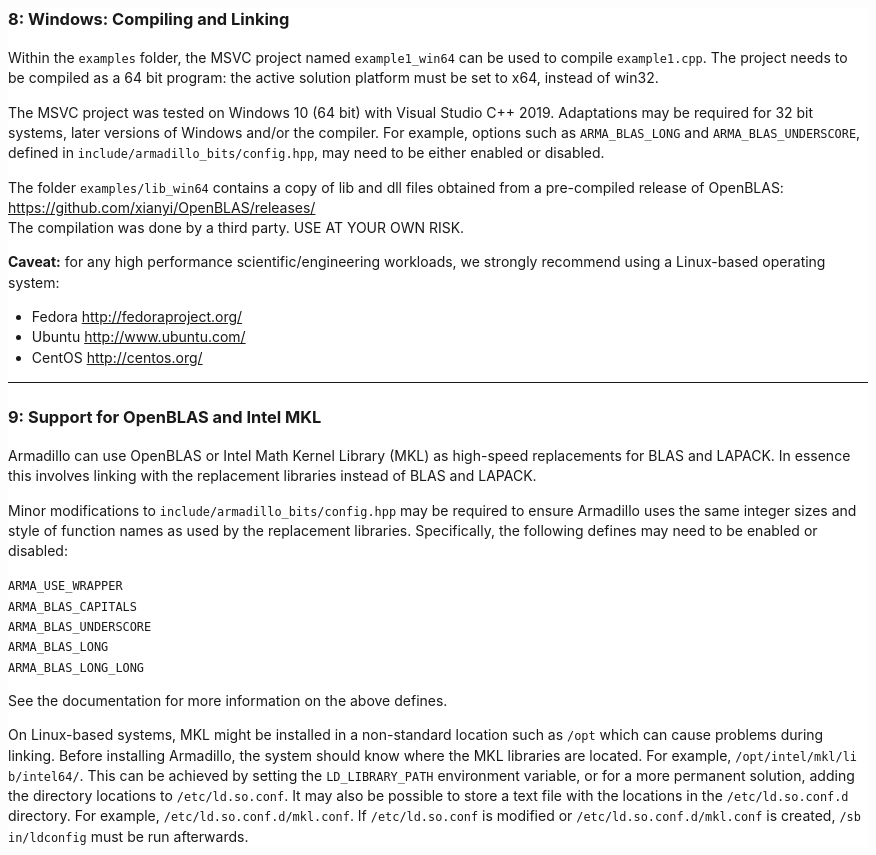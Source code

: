 ### 8: Windows: Compiling and Linking

Within the `examples` folder, the MSVC project named `example1_win64`
can be used to compile `example1.cpp`.
The project needs to be compiled as a 64 bit program:
the active solution platform must be set to x64, instead of win32.

The MSVC project was tested on Windows 10 (64 bit) with Visual Studio C++ 2019.
Adaptations may be required for 32 bit systems, later versions of Windows and/or the compiler.
For example, options such as `ARMA_BLAS_LONG` and `ARMA_BLAS_UNDERSCORE`,
defined in `include/armadillo_bits/config.hpp`, may need to be either enabled or disabled.

The folder `examples/lib_win64` contains a copy of lib and dll files
obtained from a pre-compiled release of OpenBLAS:
https://github.com/xianyi/OpenBLAS/releases/  
The compilation was done by a third party.  USE AT YOUR OWN RISK.

**Caveat:** 
for any high performance scientific/engineering workloads,
we strongly recommend using a Linux-based operating system:
  * Fedora  http://fedoraproject.org/
  * Ubuntu  http://www.ubuntu.com/
  * CentOS  http://centos.org/

---

### 9: Support for OpenBLAS and Intel MKL

Armadillo can use OpenBLAS or Intel Math Kernel Library (MKL) as high-speed
replacements for BLAS and LAPACK. In essence this involves linking with the
replacement libraries instead of BLAS and LAPACK.

Minor modifications to `include/armadillo_bits/config.hpp` may be required
to ensure Armadillo uses the same integer sizes and style of function names
as used by the replacement libraries. Specifically, the following defines
may need to be enabled or disabled:

    ARMA_USE_WRAPPER  
    ARMA_BLAS_CAPITALS  
    ARMA_BLAS_UNDERSCORE  
    ARMA_BLAS_LONG  
    ARMA_BLAS_LONG_LONG  

See the documentation for more information on the above defines.

On Linux-based systems, MKL might be installed in a non-standard location such as `/opt`
which can cause problems during linking.
Before installing Armadillo, the system should know where the MKL libraries are located.
For example, `/opt/intel/mkl/lib/intel64/`.
This can be achieved by setting the `LD_LIBRARY_PATH` environment variable,
or for a more permanent solution, adding the directory locations to `/etc/ld.so.conf`.
It may also be possible to store a text file with the locations
in the `/etc/ld.so.conf.d` directory. For example, `/etc/ld.so.conf.d/mkl.conf`.
If `/etc/ld.so.conf` is modified or `/etc/ld.so.conf.d/mkl.conf` is created,
`/sbin/ldconfig` must be run afterwards.
